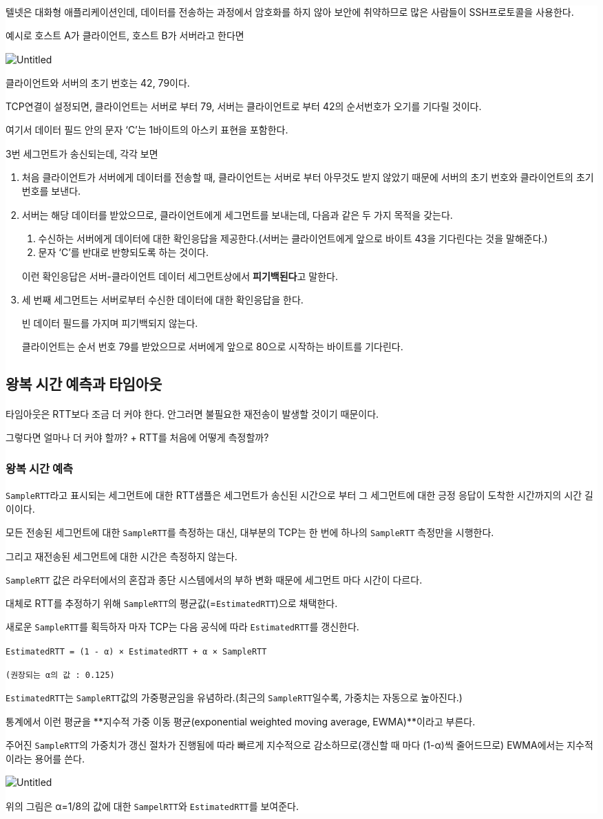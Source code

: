 텔넷은 대화형 애플리케이션인데, 데이터를 전송하는 과정에서 암호화를 하지 않아 보안에 취약하므로 많은 사람들이 SSH프로토콜을 사용한다.

예시로 호스트 A가 클라이언트, 호스트 B가 서버라고 한다면

![Untitled](https://user-images.githubusercontent.com/86337233/211437590-612a9b6b-4d54-49b3-ad1a-d0d925d64da7.png)

클라이언트와 서버의 초기 번호는 42, 79이다.

TCP연결이 설정되면, 클라이언트는 서버로 부터 79, 서버는 클라이언트로 부터 42의 순서번호가 오기를 기다릴 것이다.

여기서 데이터 필드 안의 문자 ‘C’는 1바이트의 아스키 표현을 포함한다.

3번 세그먼트가 송신되는데, 각각 보면

1. 처음 클라이언트가 서버에게 데이터를 전송할 때, 클라이언트는 서버로 부터 아무것도 받지 않았기 때문에 서버의 초기 번호와 클라이언트의 초기번호를 보낸다.
2. 서버는 해당 데이터를 받았으므로, 클라이언트에게 세그먼트를 보내는데, 다음과 같은 두 가지 목적을 갖는다.

   1. 수신하는 서버에게 데이터에 대한 확인응답을 제공한다.(서버는 클라이언트에게 앞으로 바이트 43을 기다린다는 것을 말해준다.)
   2. 문자 ‘C’를 반대로 반향되도록 하는 것이다.

   이런 확인응답은 서버-클라이언트 데이터 세그먼트상에서 **피기백된다**고 말한다.

3. 세 번째 세그먼트는 서버로부터 수신한 데이터에 대한 확인응답을 한다.

   빈 데이터 필드를 가지며 피기백되지 않는다.

   클라이언트는 순서 번호 79를 받았으므로 서버에게 앞으로 80으로 시작하는 바이트를 기다린다.

## 왕복 시간 예측과 타임아웃

타임아웃은 RTT보다 조금 더 커야 한다. 안그러면 불필요한 재전송이 발생할 것이기 때문이다.

그렇다면 얼마나 더 커야 할까? + RTT를 처음에 어떻게 측정할까?

### 왕복 시간 예측

`SampleRTT`라고 표시되는 세그먼트에 대한 RTT샘플은 세그먼트가 송신된 시간으로 부터 그 세그먼트에 대한 긍정 응답이 도착한 시간까지의 시간 길이이다.

모든 전송된 세그먼트에 대한 `SampleRTT`를 측정하는 대신, 대부분의 TCP는 한 번에 하나의 `SampleRTT` 측정만을 시행한다.

그리고 재전송된 세그먼트에 대한 시간은 측정하지 않는다.

`SampleRTT` 값은 라우터에서의 혼잡과 종단 시스템에서의 부하 변화 때문에 세그먼트 마다 시간이 다르다.

대체로 RTT를 추정하기 위해 `SampleRTT`의 평균값(=`EstimatedRTT`)으로 채택한다.

새로운 `SampleRTT`를 획득하자 마자 TCP는 다음 공식에 따라 `EstimatedRTT`를 갱신한다.

`EstimatedRTT = (1 - α) × EstimatedRTT + α × SampleRTT`

`(권장되는 α의 값 : 0.125)`

`EstimatedRTT`는 `SampleRTT`값의 가중평균임을 유념하라.(최근의 `SampleRTT`일수록, 가중치는 자동으로 높아진다.)

통계에서 이런 평균을 **지수적 가중 이동 평균(exponential weighted moving average, EWMA)**이라고 부른다.

주어진 `SampleRTT`의 가중치가 갱신 절차가 진행됨에 따라 빠르게 지수적으로 감소하므로(갱신할 때 마다 (1-α)씩 줄어드므로) EWMA에서는 지수적이라는 용어를 쓴다.

![Untitled](https://user-images.githubusercontent.com/86337233/211437598-d947f320-f340-4b47-8f64-fb2fc7558e95.png)

위의 그림은 α=1/8의 값에 대한 `SampelRTT`와 `EstimatedRTT`를 보여준다.
